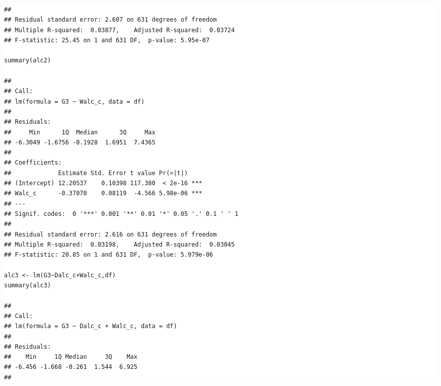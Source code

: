     ## 
    ## Residual standard error: 2.607 on 631 degrees of freedom
    ## Multiple R-squared:  0.03877,    Adjusted R-squared:  0.03724 
    ## F-statistic: 25.45 on 1 and 631 DF,  p-value: 5.95e-07

    summary(alc2)

    ## 
    ## Call:
    ## lm(formula = G3 ~ Walc_c, data = df)
    ## 
    ## Residuals:
    ##     Min      1Q  Median      3Q     Max 
    ## -6.3049 -1.6756 -0.1928  1.6951  7.4365 
    ## 
    ## Coefficients:
    ##             Estimate Std. Error t value Pr(>|t|)    
    ## (Intercept) 12.20537    0.10398 117.380  < 2e-16 ***
    ## Walc_c      -0.37070    0.08119  -4.566 5.98e-06 ***
    ## ---
    ## Signif. codes:  0 '***' 0.001 '**' 0.01 '*' 0.05 '.' 0.1 ' ' 1
    ## 
    ## Residual standard error: 2.616 on 631 degrees of freedom
    ## Multiple R-squared:  0.03198,    Adjusted R-squared:  0.03045 
    ## F-statistic: 20.85 on 1 and 631 DF,  p-value: 5.979e-06

    alc3 <- lm(G3~Dalc_c+Walc_c,df)
    summary(alc3)

    ## 
    ## Call:
    ## lm(formula = G3 ~ Dalc_c + Walc_c, data = df)
    ## 
    ## Residuals:
    ##    Min     1Q Median     3Q    Max 
    ## -6.456 -1.668 -0.261  1.544  6.925 
    ## 